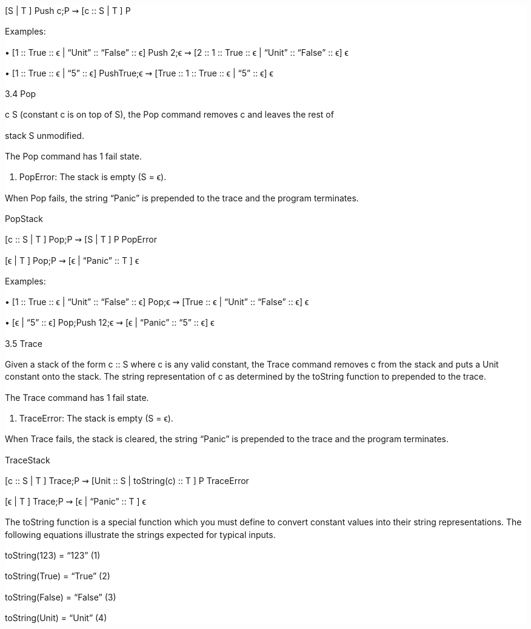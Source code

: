 [S | T ] Push c;P ⇝ [c :: S | T ] P

Examples:

• [1 :: True :: ϵ | “Unit” :: “False” :: ϵ] Push 2;ϵ ⇝ [2 :: 1 :: True :: ϵ | “Unit” :: “False” :: ϵ] ϵ

• [1 :: True :: ϵ | “5” :: ϵ] PushTrue;ϵ ⇝ [True :: 1 :: True :: ϵ | “5” :: ϵ] ϵ

3.4 Pop

c S (constant c is on top of S), the Pop command removes c and leaves the rest of

stack S unmodified.

The Pop command has 1 fail state.

1. PopError: The stack is empty (S = ϵ).

When Pop fails, the string “Panic” is prepended to the trace and the program terminates.

PopStack

[c :: S | T ] Pop;P ⇝ [S | T ] P PopError

[ϵ | T ] Pop;P ⇝ [ϵ | “Panic” :: T ] ϵ

Examples:

• [1 :: True :: ϵ | “Unit” :: “False” :: ϵ] Pop;ϵ ⇝ [True :: ϵ | “Unit” :: “False” :: ϵ] ϵ

• [ϵ | “5” :: ϵ] Pop;Push 12;ϵ ⇝ [ϵ | “Panic” :: “5” :: ϵ] ϵ

3.5 Trace

Given a stack of the form c :: S where c is any valid constant, the Trace command removes c from the stack and puts a Unit constant onto the stack. The string representation of c as determined by the toString function to prepended to the trace.

The Trace command has 1 fail state.

1. TraceError: The stack is empty (S = ϵ).

When Trace fails, the stack is cleared, the string “Panic” is prepended to the trace and the program terminates.

TraceStack

[c :: S | T ] Trace;P ⇝ [Unit :: S | toString(c) :: T ] P TraceError

[ϵ | T ] Trace;P ⇝ [ϵ | “Panic” :: T ] ϵ

The toString function is a special function which you must define to convert constant values into their string representations. The following equations illustrate the strings expected for typical inputs.

toString(123) = “123” (1)

toString(True) = “True” (2)

toString(False) = “False” (3)

toString(Unit) = “Unit” (4)

